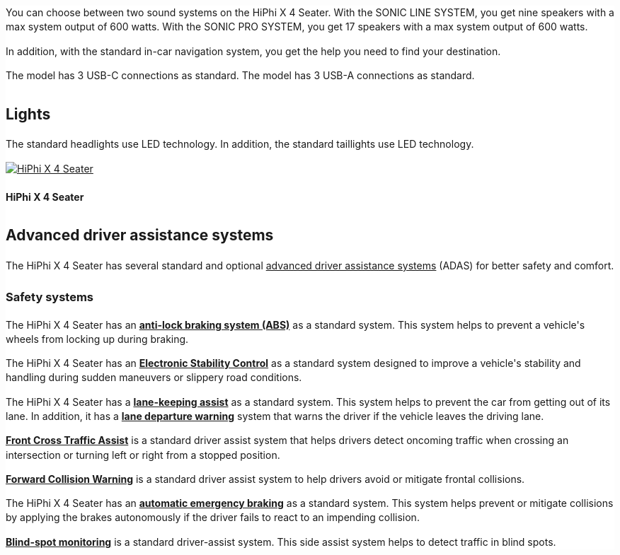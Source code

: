 You can choose between two sound systems on the HiPhi X 4 Seater. With the SONIC LINE SYSTEM, you get nine speakers with a max system output of 600 watts. With the SONIC PRO SYSTEM, you get 17 speakers with a max system output of 600 watts. 

In addition, with the standard in-car navigation system, you get the help you need to find your destination. 

The model has 3 USB-C connections as standard. The model has 3 USB-A connections as standard. 
## Lights

The standard headlights use LED technology.   In addition, the standard taillights use LED technology. 


<figur>
<a href="https://media.evkx.net/multimedia/models/hiphi/x/x_4_seater/headlights_1.jpg">
<img src="https://media.evkx.net/multimedia/models/hiphi/x/x_4_seater/headlights_1_st.jpg" alt="HiPhi X 4 Seater" title="HiPhi X 4 Seater" width="680" height="453">
</a>
<figcaption><h4>HiPhi X 4 Seater</h4></figcaption></figur>

## Advanced driver assistance systems

The HiPhi X 4 Seater has several standard and optional [advanced driver assistance systems](../../../../technology/driverassistance/)  (ADAS) for better safety and comfort.
### Safety systems



The HiPhi X 4 Seater has an [**anti-lock braking system (ABS)**](../../../../technology/driverassistance/antilockbrakingsystem/)  as a standard system. This system helps to prevent a vehicle's wheels from locking up during braking.

The HiPhi X 4 Seater has an [**Electronic Stability Control**](../../../../technology/driverassistance/electronicstabilitycontrol/)  as a standard system designed to improve a vehicle's stability and handling during sudden maneuvers or slippery road conditions. 

The HiPhi X 4 Seater has a [**lane-keeping assist**](../../../../technology/driverassistance/lanekeepingassist/)  as a standard system. This system helps to prevent the car from getting out of its lane. In addition, it has a [**lane departure warning**](../../../../technology/driverassistance/lanedeparturewarning/) system that warns the driver if the vehicle leaves the driving lane.

[**Front Cross Traffic Assist**](../../../../technology/driverassistance/frontcrosstrafficassist/) is a standard driver assist system that helps drivers detect oncoming traffic when crossing an intersection or turning left or right from a stopped position. 

[**Forward Collision Warning**](../../../../technology/driverassistance/forwardcollisionwarning/) is a standard driver assist system to help drivers avoid or mitigate frontal collisions. 

The HiPhi X 4 Seater has an [**automatic emergency braking**](../../../../technology/driverassistance/automaticemergencybraking/)  as a standard system. This system helps prevent or mitigate collisions by applying the brakes autonomously if the driver fails to react to an impending collision.

[**Blind-spot monitoring**](../../../../technology/driverassistance/blindspotmonitoring/) is a standard driver-assist system. This side assist system helps to detect traffic in blind spots. 
